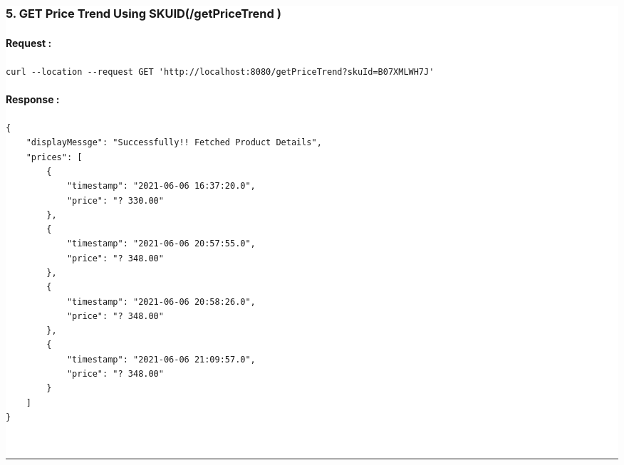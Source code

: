 ### 5. GET Price Trend Using SKUID(/getPriceTrend )
#### Request :
```
curl --location --request GET 'http://localhost:8080/getPriceTrend?skuId=B07XMLWH7J'
```
#### Response :
```
{
    "displayMessge": "Successfully!! Fetched Product Details",
    "prices": [
        {
            "timestamp": "2021-06-06 16:37:20.0",
            "price": "? 330.00"
        },
        {
            "timestamp": "2021-06-06 20:57:55.0",
            "price": "? 348.00"
        },
        {
            "timestamp": "2021-06-06 20:58:26.0",
            "price": "? 348.00"
        },
        {
            "timestamp": "2021-06-06 21:09:57.0",
            "price": "? 348.00"
        }
    ]
}
```

<br>

---